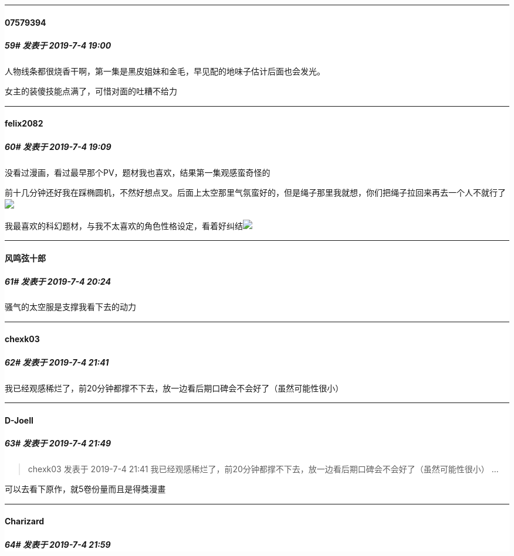 -----

####  07579394  
##### 59#       发表于 2019-7-4 19:00


人物线条都很烧香干啊，第一集是黑皮姐妹和金毛，早见配的地味子估计后面也会发光。

女主的装傻技能点满了，可惜对面的吐糟不给力


-----

####  felix2082  
##### 60#       发表于 2019-7-4 19:09


没看过漫画，看过最早那个PV，题材我也喜欢，结果第一集观感蛮奇怪的


前十几分钟还好我在踩椭圆机，不然好想点叉。后面上太空那里气氛蛮好的，但是绳子那里我就想，你们把绳子拉回来再去一个人不就行了<img src="https://static.saraba1st.com/image/smiley/face2017/001.png" referrerpolicy="no-referrer">


我最喜欢的科幻题材，与我不太喜欢的角色性格设定，看着好纠结<img src="https://static.saraba1st.com/image/smiley/face2017/067.png" referrerpolicy="no-referrer">


-----

####  风鸣弦十郎  
##### 61#       发表于 2019-7-4 20:24


骚气的太空服是支撑我看下去的动力


-----

####  chexk03  
##### 62#       发表于 2019-7-4 21:41


我已经观感稀烂了，前20分钟都撑不下去，放一边看后期口碑会不会好了（虽然可能性很小）


-----

####  D-JoeII  
##### 63#       发表于 2019-7-4 21:49


<blockquote>chexk03 发表于 2019-7-4 21:41
我已经观感稀烂了，前20分钟都撑不下去，放一边看后期口碑会不会好了（虽然可能性很小） ...</blockquote>
可以去看下原作，就5卷份量而且是得獎漫畫


-----

####  Charizard  
##### 64#       发表于 2019-7-4 21:59

